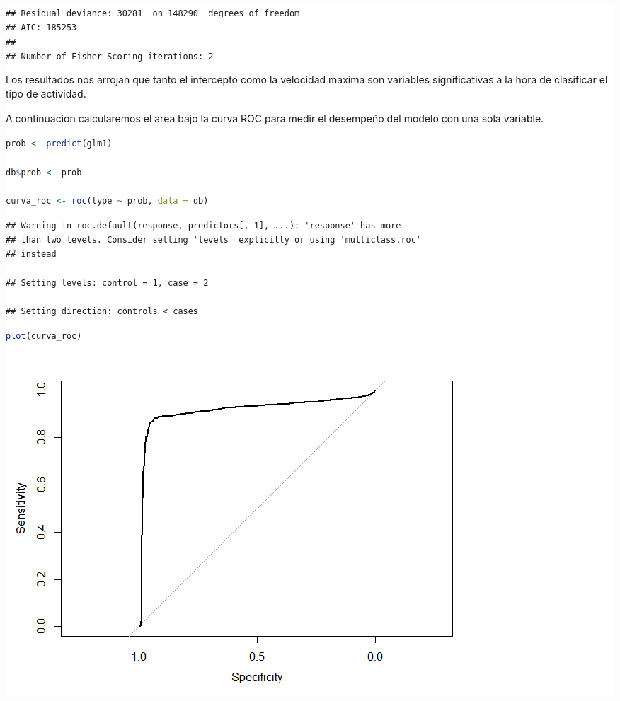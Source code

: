     ## Residual deviance: 30281  on 148290  degrees of freedom
    ## AIC: 185253
    ## 
    ## Number of Fisher Scoring iterations: 2

Los resultados nos arrojan que tanto el intercepto como la velocidad
maxima son variables significativas a la hora de clasificar el tipo de
actividad.

A continuación calcularemos el area bajo la curva ROC para medir el
desempeño del modelo con una sola variable.

``` r
prob <- predict(glm1)

db$prob <- prob

curva_roc <- roc(type ~ prob, data = db)
```

    ## Warning in roc.default(response, predictors[, 1], ...): 'response' has more
    ## than two levels. Consider setting 'levels' explicitly or using 'multiclass.roc'
    ## instead

    ## Setting levels: control = 1, case = 2

    ## Setting direction: controls < cases

``` r
plot(curva_roc)
```

![](Proyecto3_files/figure-gfm/unnamed-chunk-14-1.png)